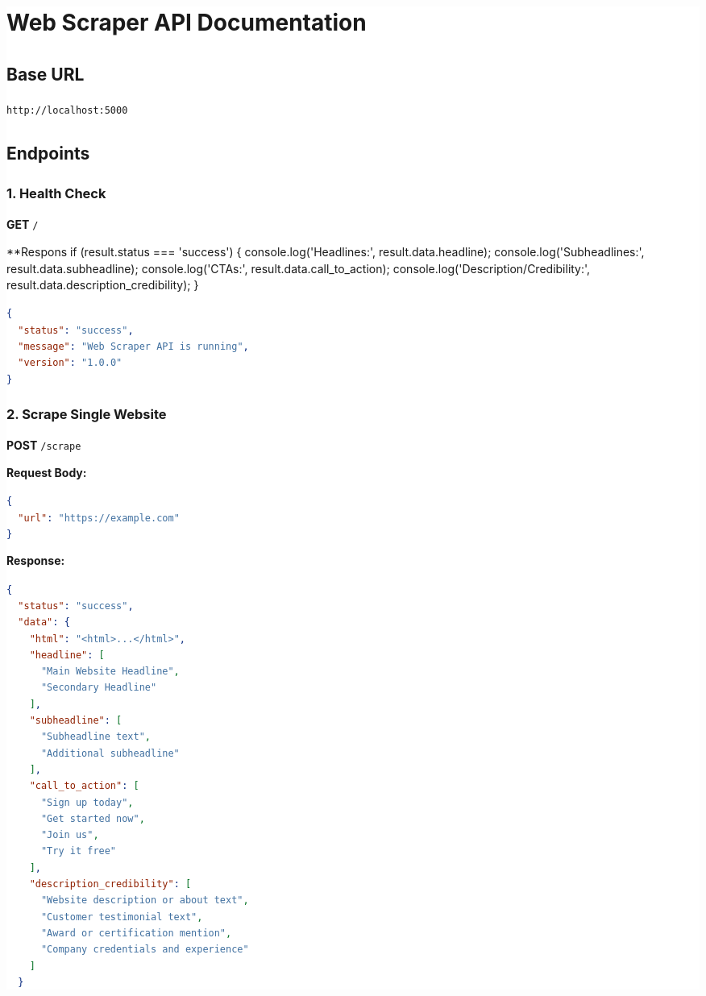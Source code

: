 # Web Scraper API Documentation

## Base URL
```
http://localhost:5000
```

## Endpoints

### 1. Health Check
**GET** `/`

**Respons    if (result.status === 'success') {
      console.log('Headlines:', result.data.headline);
      console.log('Subheadlines:', result.data.subheadline);
      console.log('CTAs:', result.data.call_to_action);
      console.log('Description/Credibility:', result.data.description_credibility);
    }
```json
{
  "status": "success",
  "message": "Web Scraper API is running",
  "version": "1.0.0"
}
```

### 2. Scrape Single Website
**POST** `/scrape`

**Request Body:**
```json
{
  "url": "https://example.com"
}
```

**Response:**
```json
{
  "status": "success",
  "data": {
    "html": "<html>...</html>",
    "headline": [
      "Main Website Headline",
      "Secondary Headline"
    ],
    "subheadline": [
      "Subheadline text",
      "Additional subheadline"
    ],
    "call_to_action": [
      "Sign up today",
      "Get started now",
      "Join us",
      "Try it free"
    ],
    "description_credibility": [
      "Website description or about text",
      "Customer testimonial text",
      "Award or certification mention",
      "Company credentials and experience"
    ]
  }
```